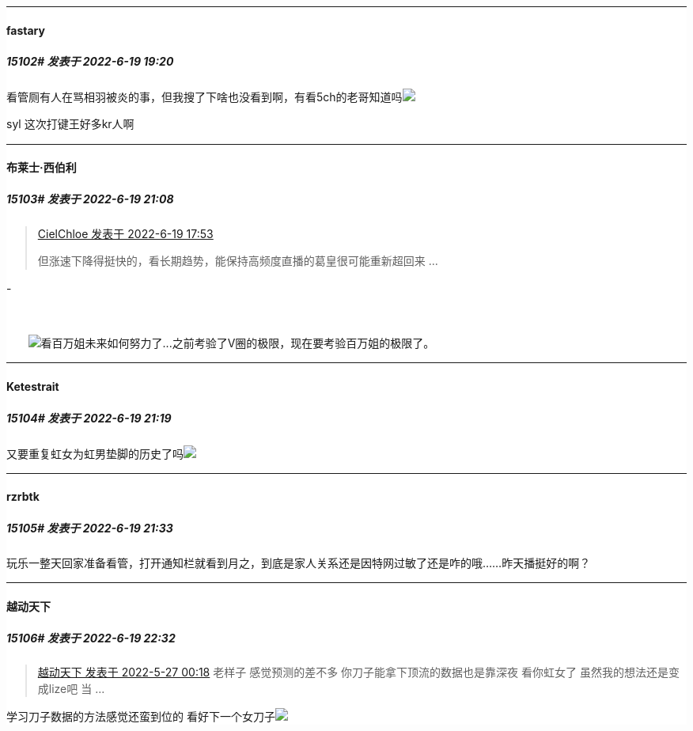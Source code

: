 

*****

####  fastary  
##### 15102#       发表于 2022-6-19 19:20

看管厕有人在骂相羽被炎的事，但我搜了下啥也没看到啊，有看5ch的老哥知道吗<img src="https://static.saraba1st.com/image/smiley/face2017/001.png" referrerpolicy="no-referrer">

syl 这次打键王好多kr人啊



*****

####  布莱士·西伯利  
##### 15103#       发表于 2022-6-19 21:08

<blockquote><a href="httphttps://bbs.saraba1st.com/2b/forum.php?mod=redirect&amp;goto=findpost&amp;pid=56329361&amp;ptid=1972669" target="_blank">CielChloe 发表于 2022-6-19 17:53</a>

但涨速下降得挺快的，看长期趋势，能保持高频度直播的葛皇很可能重新超回来 ...</blockquote>
-      

      

      
<img src="https://static.saraba1st.com/image/smiley/face2017/013.png" referrerpolicy="no-referrer">看百万姐未来如何努力了...之前考验了V圈的极限，现在要考验百万姐的极限了。



*****

####  Ketestrait  
##### 15104#       发表于 2022-6-19 21:19

又要重复虹女为虹男垫脚的历史了吗<img src="https://static.saraba1st.com/image/smiley/face2017/136.png" referrerpolicy="no-referrer">



*****

####  rzrbtk  
##### 15105#       发表于 2022-6-19 21:33

玩乐一整天回家准备看管，打开通知栏就看到月之，到底是家人关系还是因特网过敏了还是咋的哦……昨天播挺好的啊？



*****

####  越动天下  
##### 15106#       发表于 2022-6-19 22:32

<blockquote><a href="httphttps://bbs.saraba1st.com/2b/forum.php?mod=redirect&amp;goto=findpost&amp;pid=56007666&amp;ptid=1972669" target="_blank">越动天下 发表于 2022-5-27 00:18</a>
老样子 感觉预测的差不多 你刀子能拿下顶流的数据也是靠深夜 看你虹女了 虽然我的想法还是变成lize吧 当 ...</blockquote>
学习刀子数据的方法感觉还蛮到位的 看好下一个女刀子<img src="https://static.saraba1st.com/image/smiley/face2017/067.png" referrerpolicy="no-referrer">
